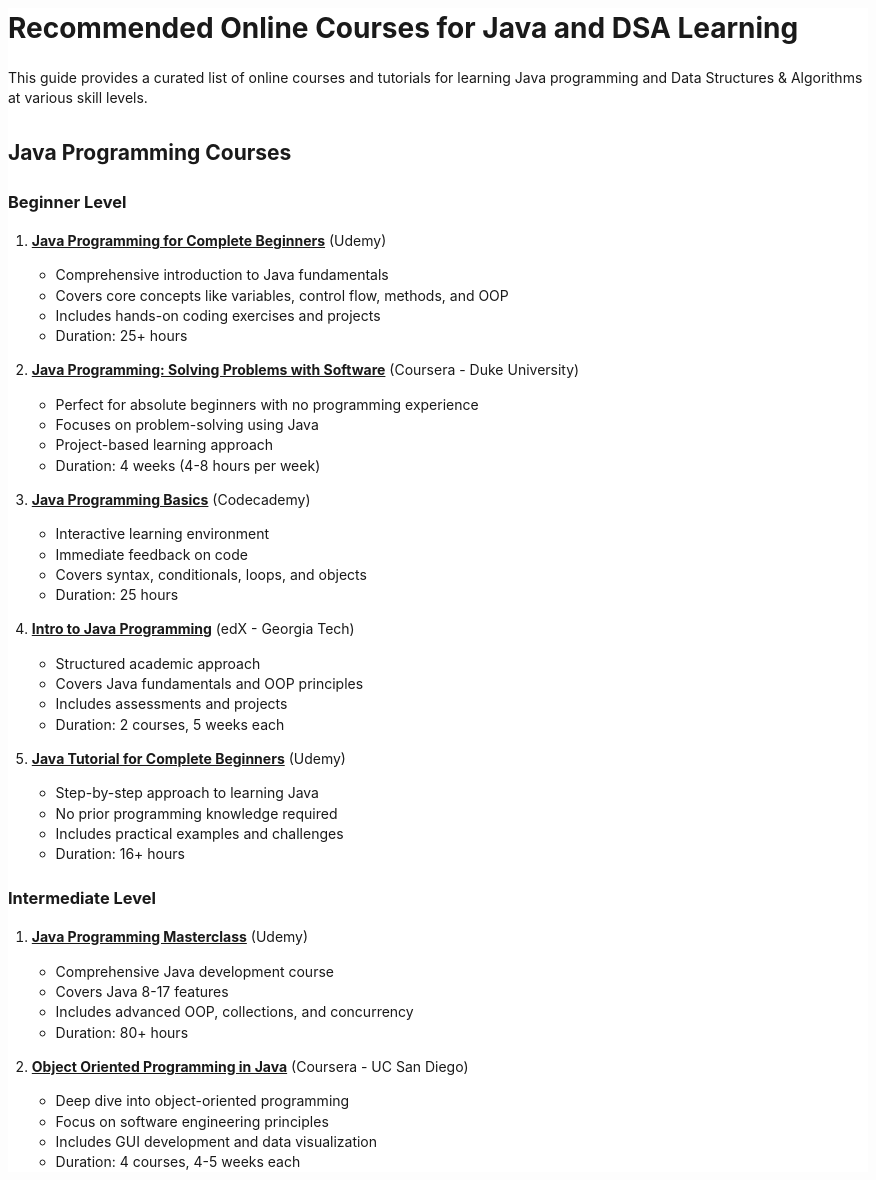 # Recommended Online Courses for Java and DSA Learning

This guide provides a curated list of online courses and tutorials for learning Java programming and Data Structures & Algorithms at various skill levels.

## Java Programming Courses

### Beginner Level

1. **[Java Programming for Complete Beginners](https://www.udemy.com/course/java-programming-tutorial-for-beginners/)** (Udemy)
   - Comprehensive introduction to Java fundamentals
   - Covers core concepts like variables, control flow, methods, and OOP
   - Includes hands-on coding exercises and projects
   - Duration: 25+ hours

2. **[Java Programming: Solving Problems with Software](https://www.coursera.org/learn/java-programming)** (Coursera - Duke University)
   - Perfect for absolute beginners with no programming experience
   - Focuses on problem-solving using Java
   - Project-based learning approach
   - Duration: 4 weeks (4-8 hours per week)

3. **[Java Programming Basics](https://www.codecademy.com/learn/learn-java)** (Codecademy)
   - Interactive learning environment
   - Immediate feedback on code
   - Covers syntax, conditionals, loops, and objects
   - Duration: 25 hours

4. **[Intro to Java Programming](https://www.edx.org/professional-certificate/gtx-introduction-to-java-programming)** (edX - Georgia Tech)
   - Structured academic approach
   - Covers Java fundamentals and OOP principles
   - Includes assessments and projects
   - Duration: 2 courses, 5 weeks each

5. **[Java Tutorial for Complete Beginners](https://www.udemy.com/course/java-tutorial/)** (Udemy)
   - Step-by-step approach to learning Java
   - No prior programming knowledge required
   - Includes practical examples and challenges
   - Duration: 16+ hours

### Intermediate Level

1. **[Java Programming Masterclass](https://www.udemy.com/course/java-the-complete-java-developer-course/)** (Udemy)
   - Comprehensive Java development course
   - Covers Java 8-17 features
   - Includes advanced OOP, collections, and concurrency
   - Duration: 80+ hours

2. **[Object Oriented Programming in Java](https://www.coursera.org/specializations/object-oriented-programming)** (Coursera - UC San Diego)
   - Deep dive into object-oriented programming
   - Focus on software engineering principles
   - Includes GUI development and data visualization
   - Duration: 4 courses, 4-5 weeks each
